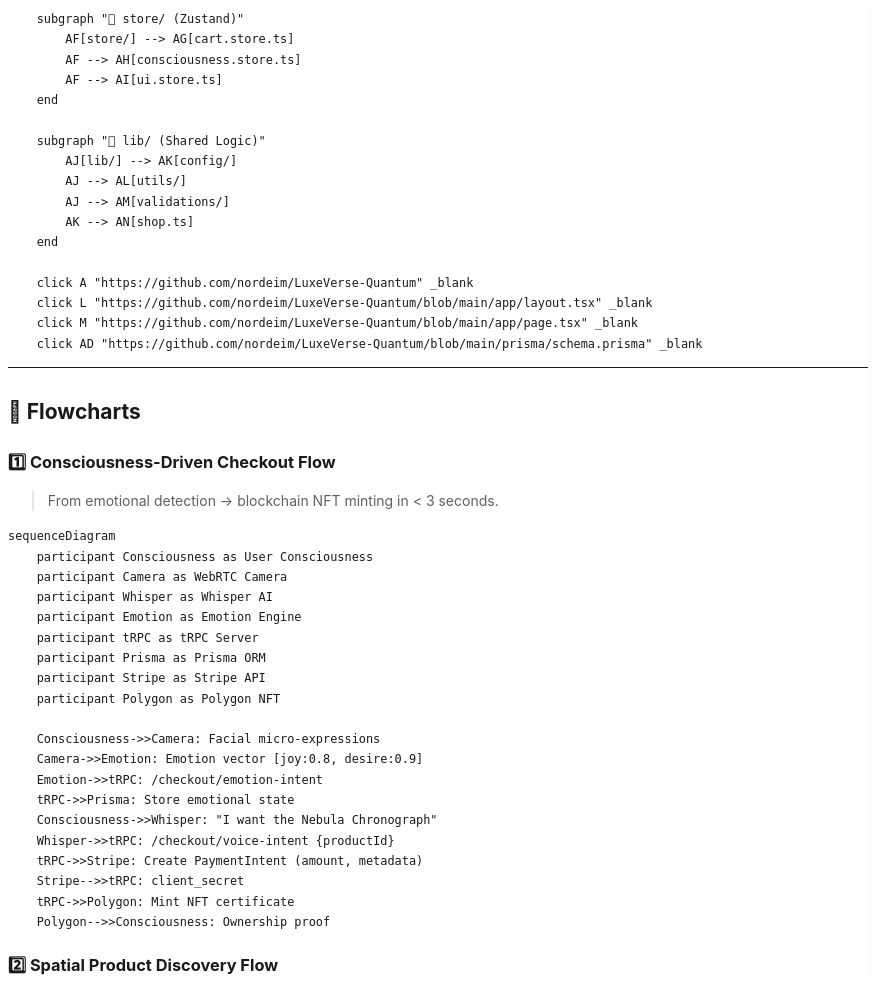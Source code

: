 ```mermaid
    subgraph "🧠 store/ (Zustand)"
        AF[store/] --> AG[cart.store.ts]
        AF --> AH[consciousness.store.ts]
        AF --> AI[ui.store.ts]
    end
    
    subgraph "📁 lib/ (Shared Logic)"
        AJ[lib/] --> AK[config/]
        AJ --> AL[utils/]
        AJ --> AM[validations/]
        AK --> AN[shop.ts]
    end

    click A "https://github.com/nordeim/LuxeVerse-Quantum" _blank
    click L "https://github.com/nordeim/LuxeVerse-Quantum/blob/main/app/layout.tsx" _blank
    click M "https://github.com/nordeim/LuxeVerse-Quantum/blob/main/app/page.tsx" _blank
    click AD "https://github.com/nordeim/LuxeVerse-Quantum/blob/main/prisma/schema.prisma" _blank
```

---

## 🔄 **Flowcharts**

### 1️⃣ **Consciousness-Driven Checkout Flow**

> From emotional detection → blockchain NFT minting in < 3 seconds.

```mermaid
sequenceDiagram
    participant Consciousness as User Consciousness
    participant Camera as WebRTC Camera
    participant Whisper as Whisper AI
    participant Emotion as Emotion Engine
    participant tRPC as tRPC Server
    participant Prisma as Prisma ORM
    participant Stripe as Stripe API
    participant Polygon as Polygon NFT

    Consciousness->>Camera: Facial micro-expressions
    Camera->>Emotion: Emotion vector [joy:0.8, desire:0.9]
    Emotion->>tRPC: /checkout/emotion-intent
    tRPC->>Prisma: Store emotional state
    Consciousness->>Whisper: "I want the Nebula Chronograph"
    Whisper->>tRPC: /checkout/voice-intent {productId}
    tRPC->>Stripe: Create PaymentIntent (amount, metadata)
    Stripe-->>tRPC: client_secret
    tRPC->>Polygon: Mint NFT certificate
    Polygon-->>Consciousness: Ownership proof
```

### 2️⃣ **Spatial Product Discovery Flow**
